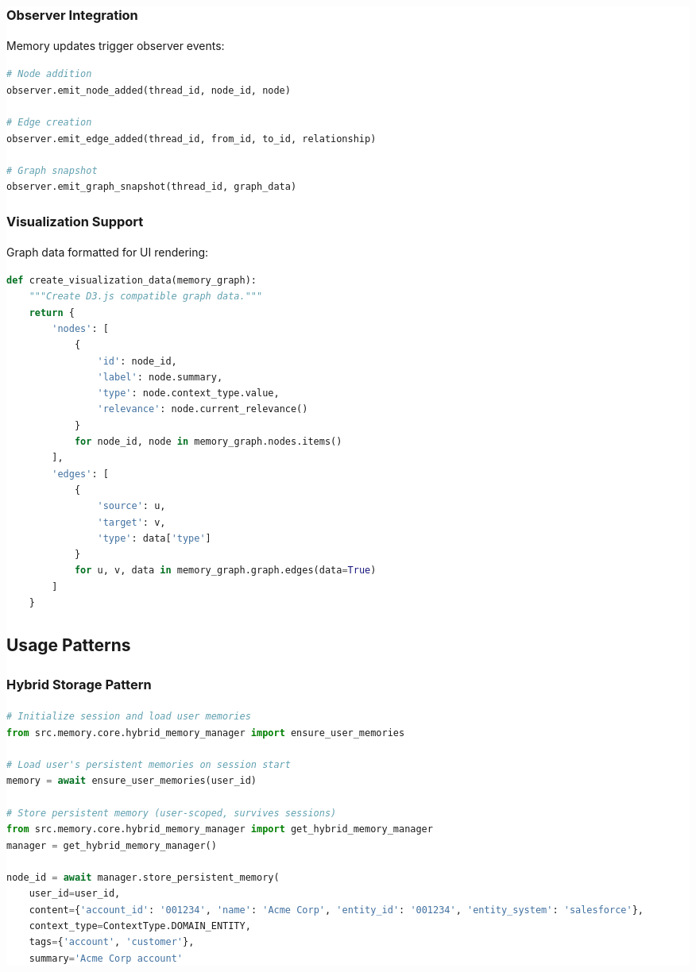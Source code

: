 ### Observer Integration

Memory updates trigger observer events:

```python
# Node addition
observer.emit_node_added(thread_id, node_id, node)

# Edge creation
observer.emit_edge_added(thread_id, from_id, to_id, relationship)

# Graph snapshot
observer.emit_graph_snapshot(thread_id, graph_data)
```

### Visualization Support

Graph data formatted for UI rendering:

```python
def create_visualization_data(memory_graph):
    """Create D3.js compatible graph data."""
    return {
        'nodes': [
            {
                'id': node_id,
                'label': node.summary,
                'type': node.context_type.value,
                'relevance': node.current_relevance()
            }
            for node_id, node in memory_graph.nodes.items()
        ],
        'edges': [
            {
                'source': u,
                'target': v,
                'type': data['type']
            }
            for u, v, data in memory_graph.graph.edges(data=True)
        ]
    }
```

## Usage Patterns

### Hybrid Storage Pattern

```python
# Initialize session and load user memories
from src.memory.core.hybrid_memory_manager import ensure_user_memories

# Load user's persistent memories on session start
memory = await ensure_user_memories(user_id)

# Store persistent memory (user-scoped, survives sessions)
from src.memory.core.hybrid_memory_manager import get_hybrid_memory_manager
manager = get_hybrid_memory_manager()

node_id = await manager.store_persistent_memory(
    user_id=user_id,
    content={'account_id': '001234', 'name': 'Acme Corp', 'entity_id': '001234', 'entity_system': 'salesforce'},
    context_type=ContextType.DOMAIN_ENTITY,
    tags={'account', 'customer'},
    summary='Acme Corp account'
```